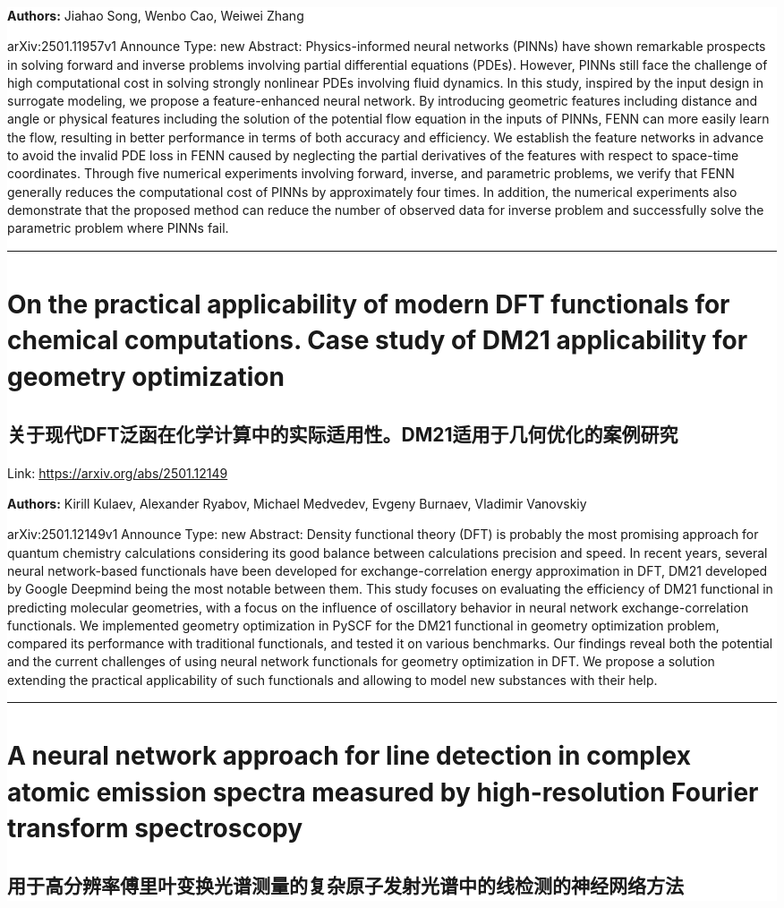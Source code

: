 **Authors:** Jiahao Song, Wenbo Cao, Weiwei Zhang

arXiv:2501.11957v1 Announce Type: new 
Abstract: Physics-informed neural networks (PINNs) have shown remarkable prospects in solving forward and inverse problems involving partial differential equations (PDEs). However, PINNs still face the challenge of high computational cost in solving strongly nonlinear PDEs involving fluid dynamics. In this study, inspired by the input design in surrogate modeling, we propose a feature-enhanced neural network. By introducing geometric features including distance and angle or physical features including the solution of the potential flow equation in the inputs of PINNs, FENN can more easily learn the flow, resulting in better performance in terms of both accuracy and efficiency. We establish the feature networks in advance to avoid the invalid PDE loss in FENN caused by neglecting the partial derivatives of the features with respect to space-time coordinates. Through five numerical experiments involving forward, inverse, and parametric problems, we verify that FENN generally reduces the computational cost of PINNs by approximately four times. In addition, the numerical experiments also demonstrate that the proposed method can reduce the number of observed data for inverse problem and successfully solve the parametric problem where PINNs fail.


---
# On the practical applicability of modern DFT functionals for chemical computations. Case study of DM21 applicability for geometry optimization

## 关于现代DFT泛函在化学计算中的实际适用性。DM21适用于几何优化的案例研究

Link: https://arxiv.org/abs/2501.12149

**Authors:** Kirill Kulaev, Alexander Ryabov, Michael Medvedev, Evgeny Burnaev, Vladimir Vanovskiy

arXiv:2501.12149v1 Announce Type: new 
Abstract: Density functional theory (DFT) is probably the most promising approach for quantum chemistry calculations considering its good balance between calculations precision and speed. In recent years, several neural network-based functionals have been developed for exchange-correlation energy approximation in DFT, DM21 developed by Google Deepmind being the most notable between them. This study focuses on evaluating the efficiency of DM21 functional in predicting molecular geometries, with a focus on the influence of oscillatory behavior in neural network exchange-correlation functionals. We implemented geometry optimization in PySCF for the DM21 functional in geometry optimization problem, compared its performance with traditional functionals, and tested it on various benchmarks. Our findings reveal both the potential and the current challenges of using neural network functionals for geometry optimization in DFT. We propose a solution extending the practical applicability of such functionals and allowing to model new substances with their help.


---
# A neural network approach for line detection in complex atomic emission spectra measured by high-resolution Fourier transform spectroscopy

## 用于高分辨率傅里叶变换光谱测量的复杂原子发射光谱中的线检测的神经网络方法
